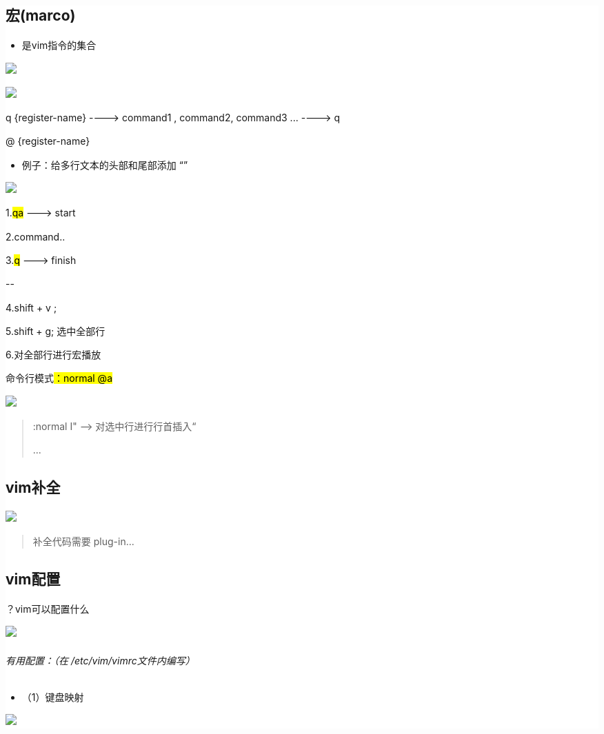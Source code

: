 ## 宏(marco)

- 是vim指令的集合

![](/home/administrator/.config/marktext/images/2024-09-15-15-50-27-image.png)

![](/home/administrator/.config/marktext/images/2024-09-15-15-51-30-image.png)

q {register-name} ----> command1 , command2, command3 ...   ---->  q

@ {register-name}

- 例子：给多行文本的头部和尾部添加 “”

![](/home/administrator/.config/marktext/images/2024-09-15-16-06-31-image.png)

1.<mark>qa</mark> ---> start

2.command..

3.<mark>q</mark> ---> finish 

--

4.shift + v  ; 

5.shift + g;  选中全部行

6.对全部行进行宏播放

命令行模式<mark>：normal @a</mark>

![](/home/administrator/.config/marktext/images/2024-09-15-16-09-11-image.png)

> :normal I"  --> 对选中行进行行首插入“
> 
> ...

## vim补全

![](/home/administrator/.config/marktext/images/2024-09-15-16-29-45-image.png)

> 补全代码需要 plug-in...

## vim配置

？vim可以配置什么

![](/home/administrator/.config/marktext/images/2024-09-15-19-13-23-image.png)

###### 有用配置：（在 /etc/vim/vimrc文件内编写）

- （1）键盘映射

![](/home/administrator/.config/marktext/images/2024-09-15-19-42-45-image.png)
